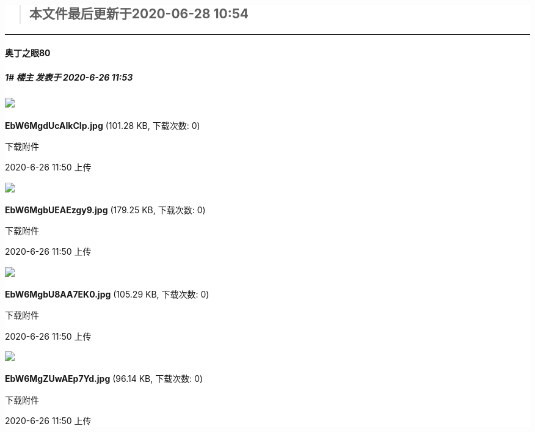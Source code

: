 > ## **本文件最后更新于2020-06-28 10:54** 



-----

####  奥丁之眼80  
##### 1#       楼主       发表于 2020-6-26 11:53




<img src="https://img.saraba1st.com/forum/202006/26/115022he4zozg8tk68mtuq.jpg" referrerpolicy="no-referrer">


<strong>EbW6MgdUcAIkCIp.jpg</strong> (101.28 KB, 下载次数: 0)

下载附件

2020-6-26 11:50 上传





<img src="https://img.saraba1st.com/forum/202006/26/115021o1e136kn3553k6k6.jpg" referrerpolicy="no-referrer">


<strong>EbW6MgbUEAEzgy9.jpg</strong> (179.25 KB, 下载次数: 0)

下载附件

2020-6-26 11:50 上传





<img src="https://img.saraba1st.com/forum/202006/26/115020ss3kvpr3tpc2ckv8.jpg" referrerpolicy="no-referrer">


<strong>EbW6MgbU8AA7EK0.jpg</strong> (105.29 KB, 下载次数: 0)

下载附件

2020-6-26 11:50 上传





<img src="https://img.saraba1st.com/forum/202006/26/115021f1uizi5n3bbnxy1a.jpg" referrerpolicy="no-referrer">


<strong>EbW6MgZUwAEp7Yd.jpg</strong> (96.14 KB, 下载次数: 0)

下载附件

2020-6-26 11:50 上传










